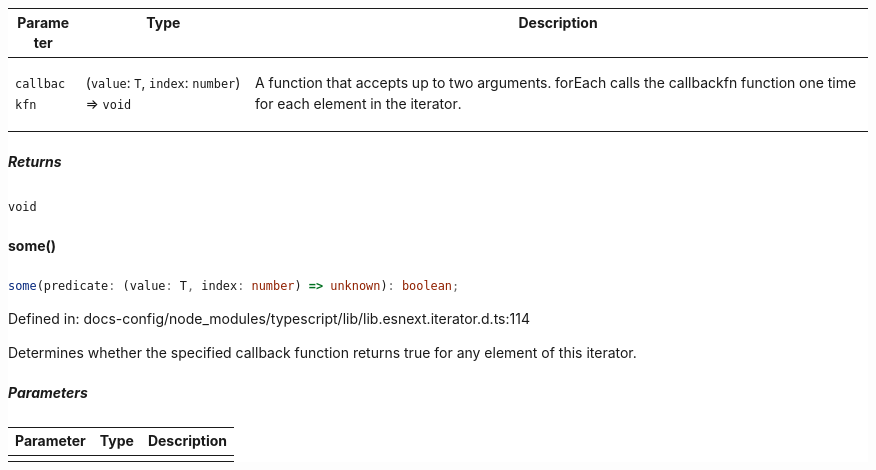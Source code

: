 <table>
<thead>
<tr>
<th>Parameter</th>
<th>Type</th>
<th>Description</th>
</tr>
</thead>
<tbody>
<tr>
<td>

`callbackfn`

</td>
<td>

(`value`: `T`, `index`: `number`) => `void`

</td>
<td>

A function that accepts up to two arguments. forEach calls the callbackfn function one time for each element in the iterator.

</td>
</tr>
</tbody>
</table>

##### Returns

`void`

#### some()

```ts
some(predicate: (value: T, index: number) => unknown): boolean;
```

Defined in: docs-config/node\_modules/typescript/lib/lib.esnext.iterator.d.ts:114

Determines whether the specified callback function returns true for any element of this iterator.

##### Parameters

<table>
<thead>
<tr>
<th>Parameter</th>
<th>Type</th>
<th>Description</th>
</tr>
</thead>
<tbody>
<tr>
<td>
